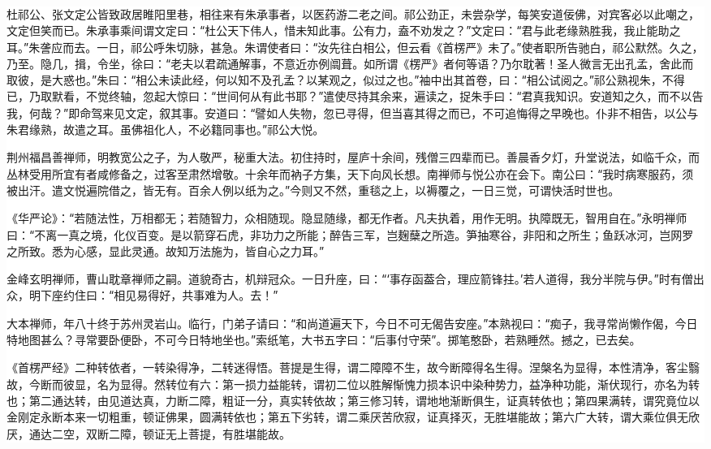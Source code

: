 杜祁公、张文定公皆致政居睢阳里巷，相往来有朱承事者，以医药游二老之间。祁公劲正，未尝杂学，每笑安道佞佛，对宾客必以此嘲之，文定但笑而已。朱承事乘间谓文定曰：“杜公天下伟人，惜未知此事。公有力，盍不劝发之？”文定曰：“君与此老缘熟胜我，我止能助之耳。”朱詟应而去。一日，祁公呼朱切脉，甚急。朱谓使者曰：“汝先往白相公，但云看《首楞严》未了。”使者职所告驰白，祁公默然。久之，乃至。隐几，揖，令坐，徐曰：“老夫以君疏通解事，不意近亦例阘葺。如所谓《楞严》者何等语？乃尔耽著！圣人微言无出孔孟，舍此而取彼，是大惑也。”朱曰：“相公未读此经，何以知不及孔孟？以某观之，似过之也。”袖中出其首卷，曰：“相公试阅之。”祁公熟视朱，不得已，乃取默看，不觉终轴，忽起大惊曰：“世间何从有此书耶？”遣使尽持其余来，遍读之，捉朱手曰：“君真我知识。安道知之久，而不以告我，何哉？”即命驾来见文定，叙其事。安道曰：“譬如人失物，忽已寻得，但当喜其得之而已，不可追悔得之早晚也。仆非不相告，以公与朱君缘熟，故遣之耳。虽佛祖化人，不必籍同事也。”祁公大悦。  

荆州福昌善禅师，明教宽公之子，为人敬严，秘重大法。初住持时，屋庐十余间，残僧三四辈而已。善晨香夕灯，升堂说法，如临千众，而丛林受用所宜有者咸修备之，过客至肃然增敬。十余年而衲子方集，天下向风长想。南禅师与悦公亦在会下。南公曰：“我时病寒服药，须被出汗。遣文悦遍院借之，皆无有。百余人例以纸为之。”今则又不然，重毯之上，以褥覆之，一日三觉，可谓快活时世也。  

《华严论》：“若随法性，万相都无；若随智力，众相随现。隐显随缘，都无作者。凡夫执着，用作无明。执障既无，智用自在。”永明禅师曰：“不离一真之境，化仪百变。是以箭穿石虎，非功力之所能；醉告三军，岂麹蘖之所造。笋抽寒谷，非阳和之所生；鱼跃冰河，岂网罗之所致。悉为心感，显此灵通。故知万法施为，皆自心之力耳。”  

金峰玄明禅师，曹山耽章禅师之嗣。道貌奇古，机辩冠众。一日升座，曰：“‘事存函葢合，理应箭锋拄。’若人道得，我分半院与伊。”时有僧出众，明下座约住曰：“相见易得好，共事难为人。去！”  

大本禅师，年八十终于苏州灵岩山。临行，门弟子请曰：“和尚道遍天下，今日不可无偈告安座。”本熟视曰：“痴子，我寻常尚懒作偈，今日特地图甚么？寻常要卧便卧，不可今日特地坐也。”索纸笔，大书五字曰：“后事付守荣”。掷笔憨卧，若熟睡然。撼之，已去矣。  

《首楞严经》二种转依者，一转染得净，二转迷得悟。菩提是生得，谓二障障不生，故今断障得名生得。涅槃名为显得，本性清净，客尘翳故，今断而彼显，名为显得。然转位有六：第一损力益能转，谓初二位以胜解惭愧力损本识中染种势力，益净种功能，渐伏现行，亦名为转也；第二通达转，由见道达真，力断二障，粗证一分，真实转依故；第三修习转，谓地地渐断俱生，证真转依也；第四果满转，谓究竟位以金刚定永断本来一切粗重，顿证佛果，圆满转依也；第五下劣转，谓二乘厌苦欣寂，证真择灭，无胜堪能故；第六广大转，谓大乘位俱无欣厌，通达二空，双断二障，顿证无上菩提，有胜堪能故。  

